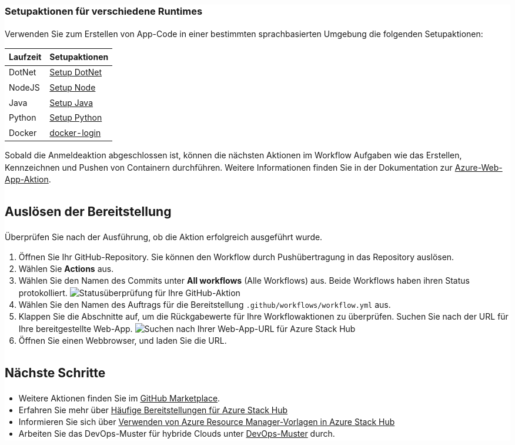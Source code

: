 
### <a name="setup-actions-for-different-runtimes"></a>Setupaktionen für verschiedene Runtimes

Verwenden Sie zum Erstellen von App-Code in einer bestimmten sprachbasierten Umgebung die folgenden Setupaktionen:

|  Laufzeit | Setupaktionen |
|------------|---------|
| DotNet     | [Setup DotNet](https://github.com/actions/setup-dotnet) |
| NodeJS     | [Setup Node](https://github.com/actions/setup-node) |
| Java     | [Setup Java  ](https://github.com/actions/setup-java) |
| Python     | [Setup Python ](https://github.com/actions/setup-python) |
| Docker | [docker-login ](https://github.com/Azure/docker-login) |

Sobald die Anmeldeaktion abgeschlossen ist, können die nächsten Aktionen im Workflow Aufgaben wie das Erstellen, Kennzeichnen und Pushen von Containern durchführen. Weitere Informationen finden Sie in der Dokumentation zur [Azure-Web-App-Aktion](https://github.com/marketplace/actions/azure-webapp).
## <a name="trigger-your-deployment"></a>Auslösen der Bereitstellung

Überprüfen Sie nach der Ausführung, ob die Aktion erfolgreich ausgeführt wurde.

1. Öffnen Sie Ihr GitHub-Repository. Sie können den Workflow durch Pushübertragung in das Repository auslösen.
1. Wählen Sie **Actions** aus.
1. Wählen Sie den Namen des Commits unter **All workflows** (Alle Workflows) aus. Beide Workflows haben ihren Status protokolliert.
    ![Statusüberprüfung für Ihre GitHub-Aktion](\media\ci-cd-github-action-webapp\workflow-success.png)
1. Wählen Sie den Namen des Auftrags für die Bereitstellung `.github/workflows/workflow.yml` aus.
1. Klappen Sie die Abschnitte auf, um die Rückgabewerte für Ihre Workflowaktionen zu überprüfen. Suchen Sie nach der URL für Ihre bereitgestellte Web-App.
    ![Suchen nach Ihrer Web-App-URL für Azure Stack Hub](\media\ci-cd-github-action-webapp\review-cli-log-and-get-url.png)
1. Öffnen Sie einen Webbrowser, und laden Sie die URL.
## <a name="next-steps"></a>Nächste Schritte

- Weitere Aktionen finden Sie im [GitHub Marketplace](https://github.com/marketplace).
- Erfahren Sie mehr über [Häufige Bereitstellungen für Azure Stack Hub](azure-stack-dev-start-deploy-app.md)  
- Informieren Sie sich über [Verwenden von Azure Resource Manager-Vorlagen in Azure Stack Hub](azure-stack-arm-templates.md)  
- Arbeiten Sie das DevOps-Muster für hybride Clouds unter [DevOps-Muster](https://docs.microsoft.com/hybrid/app-solutions/pattern-cicd-pipeline) durch.
